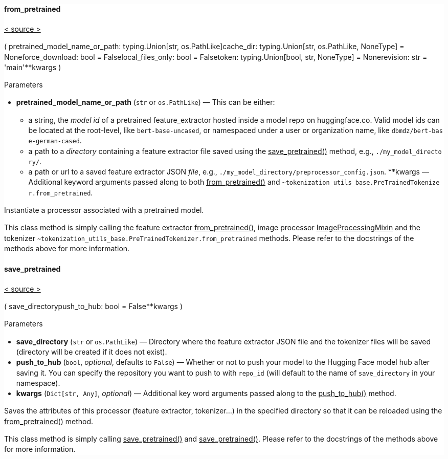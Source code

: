 #### from\_pretrained

[< source \>](https://github.com/huggingface/transformers/blob/v4.34.0/src/transformers/processing_utils.py#L167)

( pretrained\_model\_name\_or\_path: typing.Union\[str, os.PathLike\]cache\_dir: typing.Union\[str, os.PathLike, NoneType\] = Noneforce\_download: bool = Falselocal\_files\_only: bool = Falsetoken: typing.Union\[bool, str, NoneType\] = Nonerevision: str = 'main'\*\*kwargs )

Parameters

-   **pretrained\_model\_name\_or\_path** (`str` or `os.PathLike`) — This can be either:
    
    -   a string, the _model id_ of a pretrained feature\_extractor hosted inside a model repo on huggingface.co. Valid model ids can be located at the root-level, like `bert-base-uncased`, or namespaced under a user or organization name, like `dbmdz/bert-base-german-cased`.
    -   a path to a _directory_ containing a feature extractor file saved using the [save\_pretrained()](/docs/transformers/v4.34.0/en/main_classes/feature_extractor#transformers.FeatureExtractionMixin.save_pretrained) method, e.g., `./my_model_directory/`.
    -   a path or url to a saved feature extractor JSON _file_, e.g., `./my_model_directory/preprocessor_config.json`. \*\*kwargs — Additional keyword arguments passed along to both [from\_pretrained()](/docs/transformers/v4.34.0/en/main_classes/feature_extractor#transformers.FeatureExtractionMixin.from_pretrained) and `~tokenization_utils_base.PreTrainedTokenizer.from_pretrained`.
    

Instantiate a processor associated with a pretrained model.

This class method is simply calling the feature extractor [from\_pretrained()](/docs/transformers/v4.34.0/en/main_classes/feature_extractor#transformers.FeatureExtractionMixin.from_pretrained), image processor [ImageProcessingMixin](/docs/transformers/v4.34.0/en/main_classes/image_processor#transformers.ImageProcessingMixin) and the tokenizer `~tokenization_utils_base.PreTrainedTokenizer.from_pretrained` methods. Please refer to the docstrings of the methods above for more information.

#### save\_pretrained

[< source \>](https://github.com/huggingface/transformers/blob/v4.34.0/src/transformers/processing_utils.py#L93)

( save\_directorypush\_to\_hub: bool = False\*\*kwargs )

Parameters

-   **save\_directory** (`str` or `os.PathLike`) — Directory where the feature extractor JSON file and the tokenizer files will be saved (directory will be created if it does not exist).
-   **push\_to\_hub** (`bool`, _optional_, defaults to `False`) — Whether or not to push your model to the Hugging Face model hub after saving it. You can specify the repository you want to push to with `repo_id` (will default to the name of `save_directory` in your namespace).
-   **kwargs** (`Dict[str, Any]`, _optional_) — Additional key word arguments passed along to the [push\_to\_hub()](/docs/transformers/v4.34.0/en/main_classes/processors#transformers.ProcessorMixin.push_to_hub) method.

Saves the attributes of this processor (feature extractor, tokenizer…) in the specified directory so that it can be reloaded using the [from\_pretrained()](/docs/transformers/v4.34.0/en/model_doc/nougat#transformers.NougatProcessor.from_pretrained) method.

This class method is simply calling [save\_pretrained()](/docs/transformers/v4.34.0/en/main_classes/feature_extractor#transformers.FeatureExtractionMixin.save_pretrained) and [save\_pretrained()](/docs/transformers/v4.34.0/en/internal/tokenization_utils#transformers.PreTrainedTokenizerBase.save_pretrained). Please refer to the docstrings of the methods above for more information.
